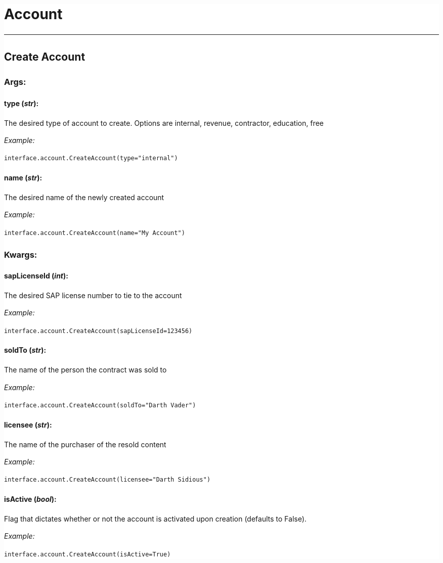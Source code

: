 # Account 

----

## Create Account

### **Args:**

#### type (*str*):

  The desired type of account to create. Options are internal, revenue, contractor, education, free
  
  *Example:*
  
    interface.account.CreateAccount(type="internal")

#### name (*str*):

  The desired name of the newly created account
  
  *Example:*
  
    interface.account.CreateAccount(name="My Account")

### **Kwargs:**

#### sapLicenseId (*int*):

  The desired SAP license number to tie to the account
  
  *Example:*
  
    interface.account.CreateAccount(sapLicenseId=123456)

#### soldTo (*str*):

  The name of the person the contract was sold to
  
 *Example:*
  
    interface.account.CreateAccount(soldTo="Darth Vader")

#### licensee (*str*):

  The name of the purchaser of the resold content
  
  *Example:*
  
    interface.account.CreateAccount(licensee="Darth Sidious")

#### isActive (*bool*):

  Flag that dictates whether or not the account is activated upon creation (defaults to False).
  
  *Example:*
  
	interface.account.CreateAccount(isActive=True)
